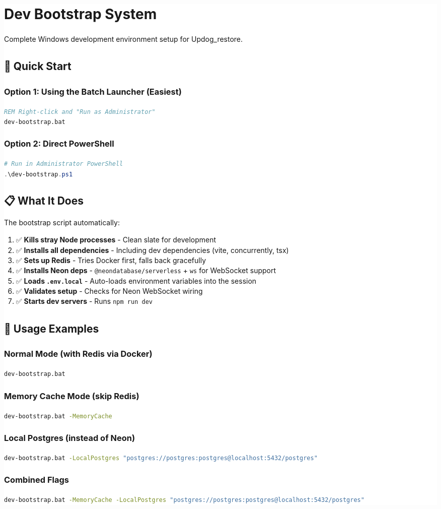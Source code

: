 # Dev Bootstrap System

Complete Windows development environment setup for Updog_restore.

## 🚀 Quick Start

### Option 1: Using the Batch Launcher (Easiest)
```cmd
REM Right-click and "Run as Administrator"
dev-bootstrap.bat
```

### Option 2: Direct PowerShell
```powershell
# Run in Administrator PowerShell
.\dev-bootstrap.ps1
```

## 📋 What It Does

The bootstrap script automatically:

1. ✅ **Kills stray Node processes** - Clean slate for development
2. ✅ **Installs all dependencies** - Including dev dependencies (vite, concurrently, tsx)
3. ✅ **Sets up Redis** - Tries Docker first, falls back gracefully
4. ✅ **Installs Neon deps** - `@neondatabase/serverless` + `ws` for WebSocket support
5. ✅ **Loads `.env.local`** - Auto-loads environment variables into the session
6. ✅ **Validates setup** - Checks for Neon WebSocket wiring
7. ✅ **Starts dev servers** - Runs `npm run dev`

## 🎯 Usage Examples

### Normal Mode (with Redis via Docker)
```cmd
dev-bootstrap.bat
```

### Memory Cache Mode (skip Redis)
```cmd
dev-bootstrap.bat -MemoryCache
```

### Local Postgres (instead of Neon)
```cmd
dev-bootstrap.bat -LocalPostgres "postgres://postgres:postgres@localhost:5432/postgres"
```

### Combined Flags
```cmd
dev-bootstrap.bat -MemoryCache -LocalPostgres "postgres://postgres:postgres@localhost:5432/postgres"
```
